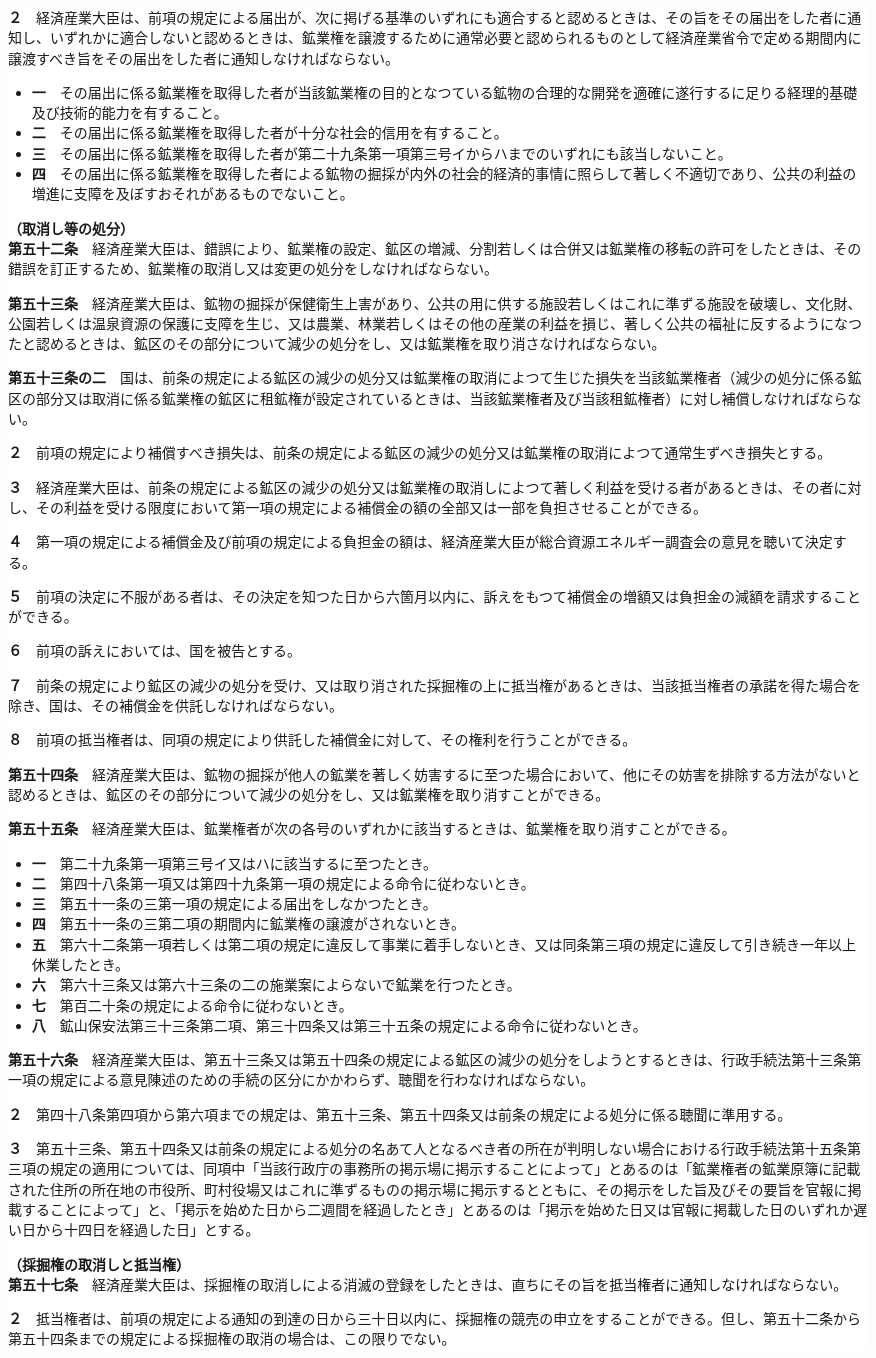 **２**　経済産業大臣は、前項の規定による届出が、次に掲げる基準のいずれにも適合すると認めるときは、その旨をその届出をした者に通知し、いずれかに適合しないと認めるときは、鉱業権を譲渡するために通常必要と認められるものとして経済産業省令で定める期間内に譲渡すべき旨をその届出をした者に通知しなければならない。  
* **一**　その届出に係る鉱業権を取得した者が当該鉱業権の目的となつている鉱物の合理的な開発を適確に遂行するに足りる経理的基礎及び技術的能力を有すること。  
* **二**　その届出に係る鉱業権を取得した者が十分な社会的信用を有すること。  
* **三**　その届出に係る鉱業権を取得した者が第二十九条第一項第三号イからハまでのいずれにも該当しないこと。  
* **四**　その届出に係る鉱業権を取得した者による鉱物の掘採が内外の社会的経済的事情に照らして著しく不適切であり、公共の利益の増進に支障を及ぼすおそれがあるものでないこと。  
  
**（取消し等の処分）**  
**第五十二条**　経済産業大臣は、錯誤により、鉱業権の設定、鉱区の増減、分割若しくは合併又は鉱業権の移転の許可をしたときは、その錯誤を訂正するため、鉱業権の取消し又は変更の処分をしなければならない。  
  
**第五十三条**　経済産業大臣は、鉱物の掘採が保健衛生上害があり、公共の用に供する施設若しくはこれに準ずる施設を破壊し、文化財、公園若しくは温泉資源の保護に支障を生じ、又は農業、林業若しくはその他の産業の利益を損じ、著しく公共の福祉に反するようになつたと認めるときは、鉱区のその部分について減少の処分をし、又は鉱業権を取り消さなければならない。  
  
**第五十三条の二**　国は、前条の規定による鉱区の減少の処分又は鉱業権の取消によつて生じた損失を当該鉱業権者（減少の処分に係る鉱区の部分又は取消に係る鉱業権の鉱区に租鉱権が設定されているときは、当該鉱業権者及び当該租鉱権者）に対し補償しなければならない。  
  
**２**　前項の規定により補償すべき損失は、前条の規定による鉱区の減少の処分又は鉱業権の取消によつて通常生ずべき損失とする。  
  
**３**　経済産業大臣は、前条の規定による鉱区の減少の処分又は鉱業権の取消しによつて著しく利益を受ける者があるときは、その者に対し、その利益を受ける限度において第一項の規定による補償金の額の全部又は一部を負担させることができる。  
  
**４**　第一項の規定による補償金及び前項の規定による負担金の額は、経済産業大臣が総合資源エネルギー調査会の意見を聴いて決定する。  
  
**５**　前項の決定に不服がある者は、その決定を知つた日から六箇月以内に、訴えをもつて補償金の増額又は負担金の減額を請求することができる。  
  
**６**　前項の訴えにおいては、国を被告とする。  
  
**７**　前条の規定により鉱区の減少の処分を受け、又は取り消された採掘権の上に抵当権があるときは、当該抵当権者の承諾を得た場合を除き、国は、その補償金を供託しなければならない。  
  
**８**　前項の抵当権者は、同項の規定により供託した補償金に対して、その権利を行うことができる。  
  
**第五十四条**　経済産業大臣は、鉱物の掘採が他人の鉱業を著しく妨害するに至つた場合において、他にその妨害を排除する方法がないと認めるときは、鉱区のその部分について減少の処分をし、又は鉱業権を取り消すことができる。  
  
**第五十五条**　経済産業大臣は、鉱業権者が次の各号のいずれかに該当するときは、鉱業権を取り消すことができる。  
* **一**　第二十九条第一項第三号イ又はハに該当するに至つたとき。  
* **二**　第四十八条第一項又は第四十九条第一項の規定による命令に従わないとき。  
* **三**　第五十一条の三第一項の規定による届出をしなかつたとき。  
* **四**　第五十一条の三第二項の期間内に鉱業権の譲渡がされないとき。  
* **五**　第六十二条第一項若しくは第二項の規定に違反して事業に着手しないとき、又は同条第三項の規定に違反して引き続き一年以上休業したとき。  
* **六**　第六十三条又は第六十三条の二の施業案によらないで鉱業を行つたとき。  
* **七**　第百二十条の規定による命令に従わないとき。  
* **八**　鉱山保安法第三十三条第二項、第三十四条又は第三十五条の規定による命令に従わないとき。  
  
**第五十六条**　経済産業大臣は、第五十三条又は第五十四条の規定による鉱区の減少の処分をしようとするときは、行政手続法第十三条第一項の規定による意見陳述のための手続の区分にかかわらず、聴聞を行わなければならない。  
  
**２**　第四十八条第四項から第六項までの規定は、第五十三条、第五十四条又は前条の規定による処分に係る聴聞に準用する。  
  
**３**　第五十三条、第五十四条又は前条の規定による処分の名あて人となるべき者の所在が判明しない場合における行政手続法第十五条第三項の規定の適用については、同項中「当該行政庁の事務所の掲示場に掲示することによって」とあるのは「鉱業権者の鉱業原簿に記載された住所の所在地の市役所、町村役場又はこれに準ずるものの掲示場に掲示するとともに、その掲示をした旨及びその要旨を官報に掲載することによって」と、「掲示を始めた日から二週間を経過したとき」とあるのは「掲示を始めた日又は官報に掲載した日のいずれか遅い日から十四日を経過した日」とする。  
  
**（採掘権の取消しと抵当権）**  
**第五十七条**　経済産業大臣は、採掘権の取消しによる消滅の登録をしたときは、直ちにその旨を抵当権者に通知しなければならない。  
  
**２**　抵当権者は、前項の規定による通知の到達の日から三十日以内に、採掘権の競売の申立をすることができる。但し、第五十二条から第五十四条までの規定による採掘権の取消の場合は、この限りでない。  
  